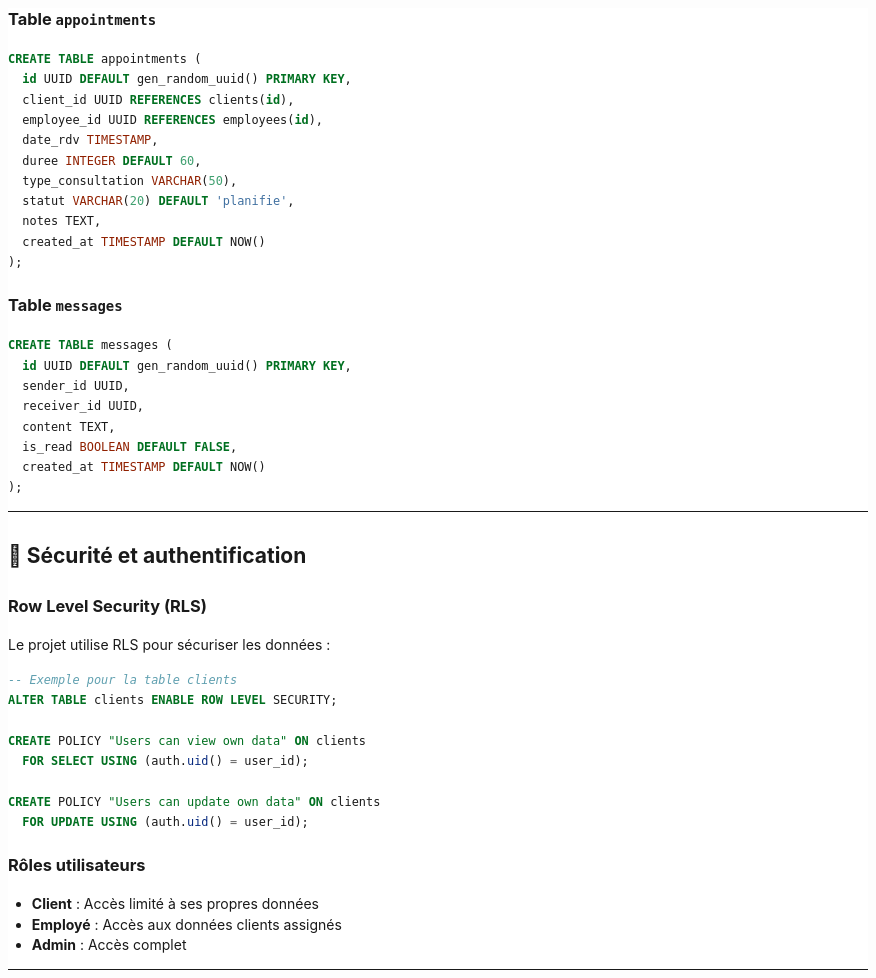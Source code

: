 ### Table `appointments`
```sql
CREATE TABLE appointments (
  id UUID DEFAULT gen_random_uuid() PRIMARY KEY,
  client_id UUID REFERENCES clients(id),
  employee_id UUID REFERENCES employees(id),
  date_rdv TIMESTAMP,
  duree INTEGER DEFAULT 60,
  type_consultation VARCHAR(50),
  statut VARCHAR(20) DEFAULT 'planifie',
  notes TEXT,
  created_at TIMESTAMP DEFAULT NOW()
);
```

### Table `messages`
```sql
CREATE TABLE messages (
  id UUID DEFAULT gen_random_uuid() PRIMARY KEY,
  sender_id UUID,
  receiver_id UUID,
  content TEXT,
  is_read BOOLEAN DEFAULT FALSE,
  created_at TIMESTAMP DEFAULT NOW()
);
```

---

## 🔐 Sécurité et authentification

### Row Level Security (RLS)
Le projet utilise RLS pour sécuriser les données :

```sql
-- Exemple pour la table clients
ALTER TABLE clients ENABLE ROW LEVEL SECURITY;

CREATE POLICY "Users can view own data" ON clients
  FOR SELECT USING (auth.uid() = user_id);

CREATE POLICY "Users can update own data" ON clients
  FOR UPDATE USING (auth.uid() = user_id);
```

### Rôles utilisateurs
- **Client** : Accès limité à ses propres données
- **Employé** : Accès aux données clients assignés
- **Admin** : Accès complet

---
